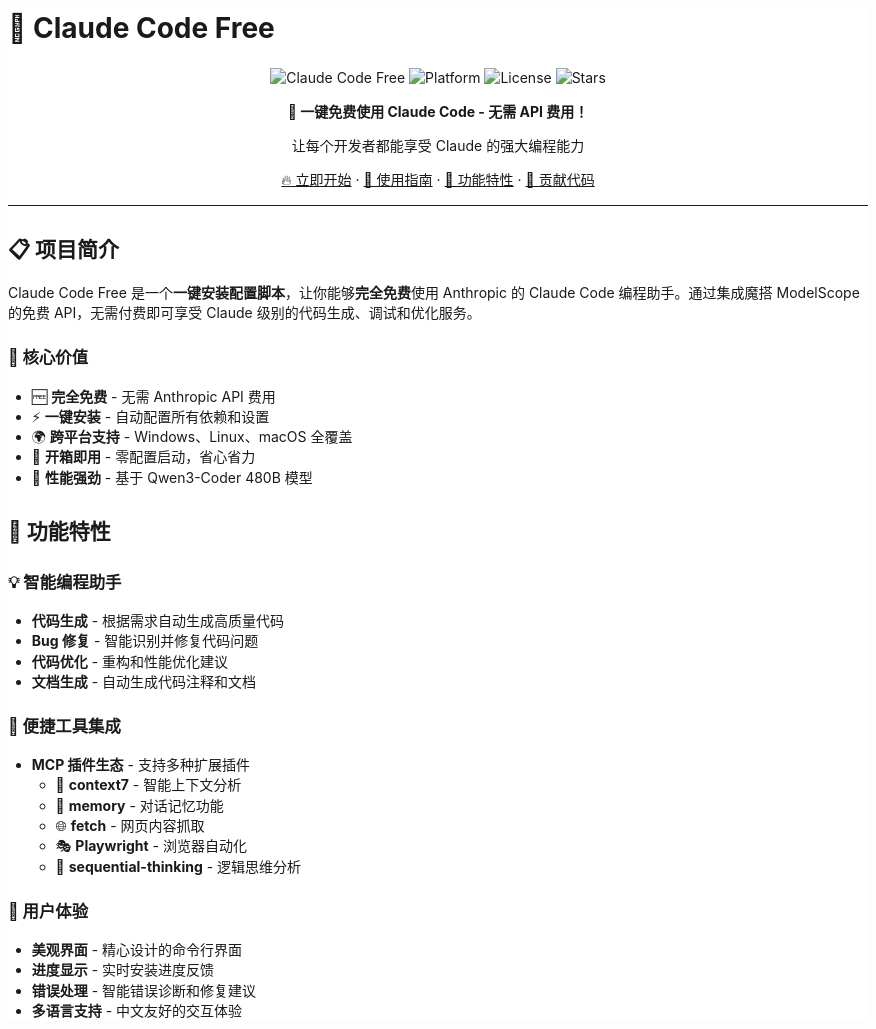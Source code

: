# 🤖 Claude Code Free

<div align="center">

![Claude Code Free](https://img.shields.io/badge/Claude%20Code-Free-blue?style=for-the-badge&logo=anthropic&logoColor=white&labelColor=0051D5)
![Platform](https://img.shields.io/badge/Platform-Windows%20%7C%20Linux%20%7C%20macOS-green?style=for-the-badge)
![License](https://img.shields.io/badge/License-MIT-orange?style=for-the-badge)
![Stars](https://img.shields.io/github/stars/your-username/claude-code-free?style=for-the-badge&color=yellow)

**🚀 一键免费使用 Claude Code - 无需 API 费用！**

让每个开发者都能享受 Claude 的强大编程能力

[🔥 立即开始](#-快速开始) · [📖 使用指南](#-使用指南) · [🎯 功能特性](#-功能特性) · [🤝 贡献代码](#-贡献)

</div>

---

## 📋 项目简介

Claude Code Free 是一个**一键安装配置脚本**，让你能够**完全免费**使用 Anthropic 的 Claude Code 编程助手。通过集成魔搭 ModelScope 的免费 API，无需付费即可享受 Claude 级别的代码生成、调试和优化服务。

### 🎯 核心价值

- 🆓 **完全免费** - 无需 Anthropic API 费用
- ⚡ **一键安装** - 自动配置所有依赖和设置  
- 🌍 **跨平台支持** - Windows、Linux、macOS 全覆盖
- 🔧 **开箱即用** - 零配置启动，省心省力
- 🚀 **性能强劲** - 基于 Qwen3-Coder 480B 模型

## 🌟 功能特性

### 💡 智能编程助手
- **代码生成** - 根据需求自动生成高质量代码
- **Bug 修复** - 智能识别并修复代码问题
- **代码优化** - 重构和性能优化建议
- **文档生成** - 自动生成代码注释和文档

### 🔧 便捷工具集成
- **MCP 插件生态** - 支持多种扩展插件
  - 🧠 **context7** - 智能上下文分析
  - 💾 **memory** - 对话记忆功能
  - 🌐 **fetch** - 网页内容抓取
  - 🎭 **Playwright** - 浏览器自动化
  - 🤔 **sequential-thinking** - 逻辑思维分析

### 🎨 用户体验
- **美观界面** - 精心设计的命令行界面
- **进度显示** - 实时安装进度反馈
- **错误处理** - 智能错误诊断和修复建议
- **多语言支持** - 中文友好的交互体验
